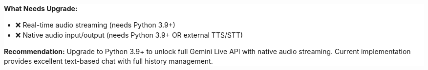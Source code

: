 **What Needs Upgrade:**
- ❌ Real-time audio streaming (needs Python 3.9+)
- ❌ Native audio input/output (needs Python 3.9+ OR external TTS/STT)

**Recommendation:**
Upgrade to Python 3.9+ to unlock full Gemini Live API with native audio streaming. Current implementation provides excellent text-based chat with full history management.
